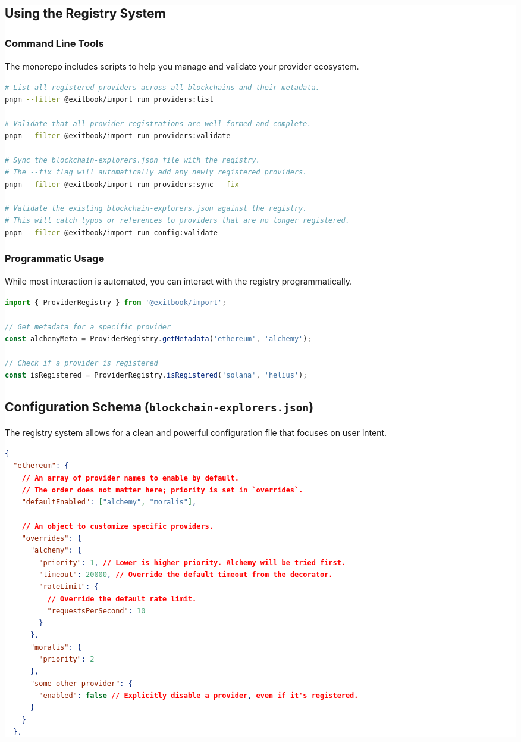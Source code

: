 ## Using the Registry System

### Command Line Tools

The monorepo includes scripts to help you manage and validate your provider ecosystem.

```bash
# List all registered providers across all blockchains and their metadata.
pnpm --filter @exitbook/import run providers:list

# Validate that all provider registrations are well-formed and complete.
pnpm --filter @exitbook/import run providers:validate

# Sync the blockchain-explorers.json file with the registry.
# The --fix flag will automatically add any newly registered providers.
pnpm --filter @exitbook/import run providers:sync --fix

# Validate the existing blockchain-explorers.json against the registry.
# This will catch typos or references to providers that are no longer registered.
pnpm --filter @exitbook/import run config:validate
```

### Programmatic Usage

While most interaction is automated, you can interact with the registry programmatically.

```typescript
import { ProviderRegistry } from '@exitbook/import';

// Get metadata for a specific provider
const alchemyMeta = ProviderRegistry.getMetadata('ethereum', 'alchemy');

// Check if a provider is registered
const isRegistered = ProviderRegistry.isRegistered('solana', 'helius');
```

## Configuration Schema (`blockchain-explorers.json`)

The registry system allows for a clean and powerful configuration file that focuses on user intent.

```json
{
  "ethereum": {
    // An array of provider names to enable by default.
    // The order does not matter here; priority is set in `overrides`.
    "defaultEnabled": ["alchemy", "moralis"],

    // An object to customize specific providers.
    "overrides": {
      "alchemy": {
        "priority": 1, // Lower is higher priority. Alchemy will be tried first.
        "timeout": 20000, // Override the default timeout from the decorator.
        "rateLimit": {
          // Override the default rate limit.
          "requestsPerSecond": 10
        }
      },
      "moralis": {
        "priority": 2
      },
      "some-other-provider": {
        "enabled": false // Explicitly disable a provider, even if it's registered.
      }
    }
  },
```